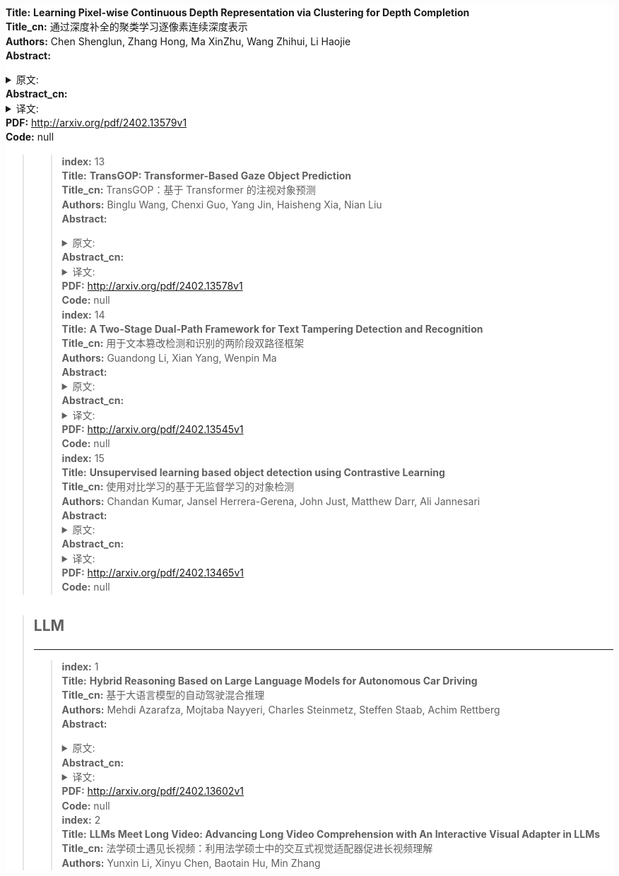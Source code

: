 **Title:** **Learning Pixel-wise Continuous Depth Representation via Clustering for Depth Completion**<br />
**Title_cn:** 通过深度补全的聚类学习逐像素连续深度表示<br />
**Authors:** Chen Shenglun, Zhang Hong, Ma XinZhu, Wang Zhihui, Li Haojie<br />
**Abstract:** <details><summary>原文: </summary></details>
**Abstract_cn:** <details><summary>译文: </summary></details>
**PDF:** <http://arxiv.org/pdf/2402.13579v1><br />
**Code:** null<br />
>>**index:** 13<br />
**Title:** **TransGOP: Transformer-Based Gaze Object Prediction**<br />
**Title_cn:** TransGOP：基于 Transformer 的注视对象预测<br />
**Authors:** Binglu Wang, Chenxi Guo, Yang Jin, Haisheng Xia, Nian Liu<br />
**Abstract:** <details><summary>原文: </summary></details>
**Abstract_cn:** <details><summary>译文: </summary></details>
**PDF:** <http://arxiv.org/pdf/2402.13578v1><br />
**Code:** null<br />
>>**index:** 14<br />
**Title:** **A Two-Stage Dual-Path Framework for Text Tampering Detection and Recognition**<br />
**Title_cn:** 用于文本篡改检测和识别的两阶段双路径框架<br />
**Authors:** Guandong Li, Xian Yang, Wenpin Ma<br />
**Abstract:** <details><summary>原文: </summary></details>
**Abstract_cn:** <details><summary>译文: </summary></details>
**PDF:** <http://arxiv.org/pdf/2402.13545v1><br />
**Code:** null<br />
>>**index:** 15<br />
**Title:** **Unsupervised learning based object detection using Contrastive Learning**<br />
**Title_cn:** 使用对比学习的基于无监督学习的对象检测<br />
**Authors:** Chandan Kumar, Jansel Herrera-Gerena, John Just, Matthew Darr, Ali Jannesari<br />
**Abstract:** <details><summary>原文: </summary></details>
**Abstract_cn:** <details><summary>译文: </summary></details>
**PDF:** <http://arxiv.org/pdf/2402.13465v1><br />
**Code:** null<br />

>## **LLM**
>---
>>**index:** 1<br />
**Title:** **Hybrid Reasoning Based on Large Language Models for Autonomous Car Driving**<br />
**Title_cn:** 基于大语言模型的自动驾驶混合推理<br />
**Authors:** Mehdi Azarafza, Mojtaba Nayyeri, Charles Steinmetz, Steffen Staab, Achim Rettberg<br />
**Abstract:** <details><summary>原文: </summary></details>
**Abstract_cn:** <details><summary>译文: </summary></details>
**PDF:** <http://arxiv.org/pdf/2402.13602v1><br />
**Code:** null<br />
>>**index:** 2<br />
**Title:** **LLMs Meet Long Video: Advancing Long Video Comprehension with An Interactive Visual Adapter in LLMs**<br />
**Title_cn:** 法学硕士遇见长视频：利用法学硕士中的交互式视觉适配器促进长视频理解<br />
**Authors:** Yunxin Li, Xinyu Chen, Baotain Hu, Min Zhang<br />
